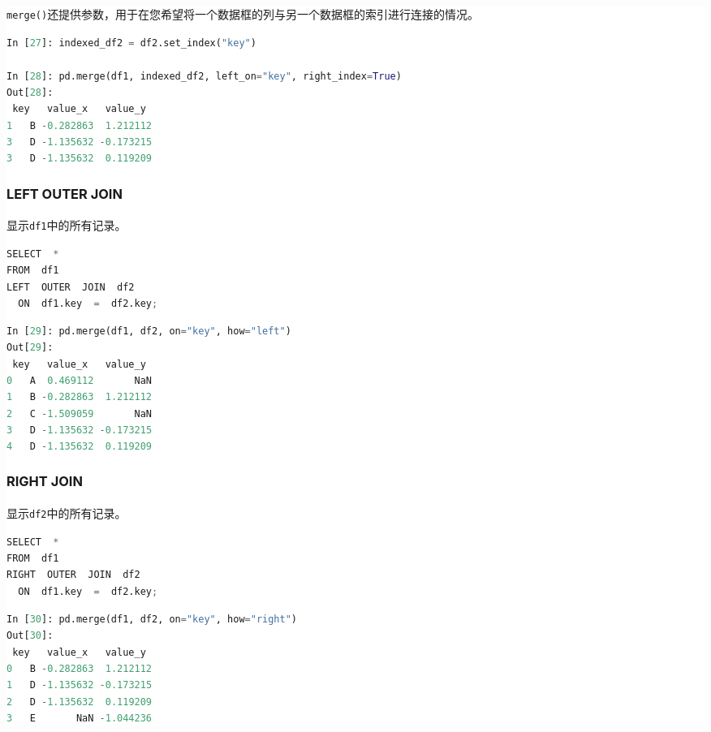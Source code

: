 `merge()`还提供参数，用于在您希望将一个数据框的列与另一个数据框的索引进行连接的情况。

```py
In [27]: indexed_df2 = df2.set_index("key")

In [28]: pd.merge(df1, indexed_df2, left_on="key", right_index=True)
Out[28]: 
 key   value_x   value_y
1   B -0.282863  1.212112
3   D -1.135632 -0.173215
3   D -1.135632  0.119209 
```

### LEFT OUTER JOIN

显示`df1`中的所有记录。

```py
SELECT  *
FROM  df1
LEFT  OUTER  JOIN  df2
  ON  df1.key  =  df2.key; 
```

```py
In [29]: pd.merge(df1, df2, on="key", how="left")
Out[29]: 
 key   value_x   value_y
0   A  0.469112       NaN
1   B -0.282863  1.212112
2   C -1.509059       NaN
3   D -1.135632 -0.173215
4   D -1.135632  0.119209 
```

### RIGHT JOIN

显示`df2`中的所有记录。

```py
SELECT  *
FROM  df1
RIGHT  OUTER  JOIN  df2
  ON  df1.key  =  df2.key; 
```

```py
In [30]: pd.merge(df1, df2, on="key", how="right")
Out[30]: 
 key   value_x   value_y
0   B -0.282863  1.212112
1   D -1.135632 -0.173215
2   D -1.135632  0.119209
3   E       NaN -1.044236 
```
